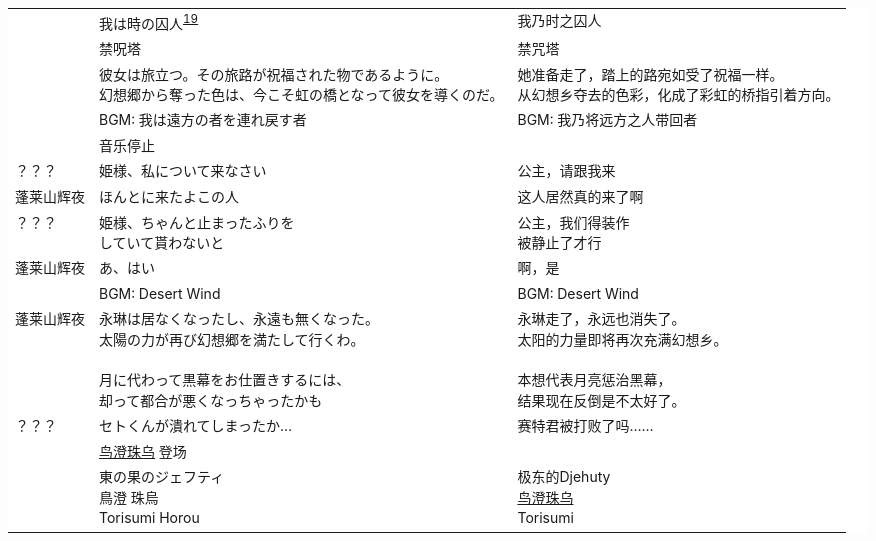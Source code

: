 <table><tbody><tr class="tt-header" id="Stage_6-1" data-pos="&#91;&quot;Stage 6&quot;,1&#93;"><td id="" class="tt-h" lang="zh"><div class="poem"></div></td><td class="tt-ja" lang="ja"><div class="poem">我は時の囚人<sup id="cite_ref-19" class="reference"><a href="#cite_note-19">19</a></sup></div></td><td class="tt-zh" lang="zh"><div class="poem">我乃时之囚人</div></td></tr><tr class="tt-narrator" id="Stage_6-2" data-pos="&#91;&quot;Stage 6&quot;,2&#93;"><td id="" class="tt-narrator" lang="zh"><div class="poem"></div></td><td class="tt-ja" lang="ja"><div class="poem">禁呪塔</div></td><td class="tt-zh" lang="zh"><div class="poem">禁咒塔</div></td></tr><tr class="tt-narrator" id="Stage_6-3" data-pos="&#91;&quot;Stage 6&quot;,3&#93;"><td id="" class="tt-narrator" lang="zh"><div class="poem"></div></td><td class="tt-ja" lang="ja"><div class="poem">彼女は旅立つ。その旅路が祝福された物であるように。<br>幻想郷から奪った色は、今こそ虹の橋となって彼女を導くのだ。</div></td><td class="tt-zh" lang="zh"><div class="poem">她准备走了，踏上的路宛如受了祝福一样。<br>从幻想乡夺去的色彩，化成了彩虹的桥指引着方向。</div></td></tr><tr class="tt-header" id="Stage_6-4" data-pos="&#91;&quot;Stage 6&quot;,4&#93;"><td id="" class="tt-h" lang="zh"><div class="poem"></div></td><td class="tt-ja" lang="ja"><div class="poem">BGM: 我は遠方の者を連れ戻す者</div></td><td class="tt-zh" lang="zh"><div class="poem">BGM: 我乃将远方之人带回者</div></td></tr><tr class="tt-status-header" id="Stage_6-5" data-pos="&#91;&quot;Stage 6&quot;,5&#93;"><td class="tt-s" lang="zh"><div class="poem"></div></td><td colspan="2" class="tt-status" lang="zh"><div class="poem">音乐停止</div></td></tr><tr class="tt-content" id="Stage_6-6" data-pos="&#91;&quot;Stage 6&quot;,6&#93;"><td id="？？？" class="tt-char" lang="zh"><div class="poem">？？？</div></td><td class="tt-ja" lang="ja"><div class="poem">姫様、私について来なさい</div></td><td class="tt-zh" lang="zh"><div class="poem">公主，请跟我来</div></td></tr><tr class="tt-content" id="Stage_6-7" data-pos="&#91;&quot;Stage 6&quot;,7&#93;"><td id="蓬莱山辉夜" class="tt-char" lang="zh"><div class="poem">蓬莱山辉夜</div></td><td class="tt-ja" lang="ja"><div class="poem">ほんとに来たよこの人</div></td><td class="tt-zh" lang="zh"><div class="poem">这人居然真的来了啊</div></td></tr><tr class="tt-content" id="Stage_6-8" data-pos="&#91;&quot;Stage 6&quot;,8&#93;"><td id="？？？" class="tt-char" lang="zh"><div class="poem">？？？</div></td><td class="tt-ja" lang="ja"><div class="poem">姫様、ちゃんと止まったふりを<br>していて貰わないと</div></td><td class="tt-zh" lang="zh"><div class="poem">公主，我们得装作<br>被静止了才行</div></td></tr><tr class="tt-content" id="Stage_6-9" data-pos="&#91;&quot;Stage 6&quot;,9&#93;"><td id="蓬莱山辉夜" class="tt-char" lang="zh"><div class="poem">蓬莱山辉夜</div></td><td class="tt-ja" lang="ja"><div class="poem">あ、はい</div></td><td class="tt-zh" lang="zh"><div class="poem">啊，是</div></td></tr><tr class="tt-header" id="Stage_6-10" data-pos="&#91;&quot;Stage 6&quot;,10&#93;"><td id="" class="tt-h" lang="zh"><div class="poem"></div></td><td class="tt-ja" lang="ja"><div class="poem">BGM: Desert Wind</div></td><td class="tt-zh" lang="zh"><div class="poem">BGM: Desert Wind<br></div></td></tr><tr class="tt-content" id="Stage_6-11" data-pos="&#91;&quot;Stage 6&quot;,11&#93;"><td id="蓬莱山辉夜" class="tt-char" lang="zh"><div class="poem">蓬莱山辉夜</div></td><td class="tt-ja" lang="ja"><div class="poem">永琳は居なくなったし、永遠も無くなった。<br>太陽の力が再び幻想郷を満たして行くわ。<br><br>月に代わって黒幕をお仕置きするには、<br>却って都合が悪くなっちゃったかも</div></td><td class="tt-zh" lang="zh"><div class="poem">永琳走了，永远也消失了。<br>太阳的力量即将再次充满幻想乡。<br><br>本想代表月亮惩治黑幕，<br>结果现在反倒是不太好了。</div></td></tr><tr class="tt-content" id="Stage_6-12" data-pos="&#91;&quot;Stage 6&quot;,12&#93;"><td id="？？？" class="tt-char" lang="zh"><div class="poem">？？？</div></td><td class="tt-ja" lang="ja"><div class="poem">セトくんが潰れてしまったか…</div></td><td class="tt-zh" lang="zh"><div class="poem">赛特君被打败了吗……</div></td></tr><tr class="tt-status-header" id="Stage_6-13" data-pos="&#91;&quot;Stage 6&quot;,13&#93;"><td class="tt-s" lang="zh"><div class="poem"></div></td><td colspan="2" class="tt-status" lang="zh"><div class="poem"><a href="./鸟澄珠乌.md" title="鸟澄珠乌">鸟澄珠乌</a> 登场</div></td></tr><tr class="tt-header" id="Stage_6-14" data-pos="&#91;&quot;Stage 6&quot;,14&#93;"><td id="" class="tt-h" lang="zh"><div class="poem"></div></td><td class="tt-ja" lang="ja"><div class="poem">東の果のジェフティ<br>鳥澄 珠烏<br>Torisumi Horou</div></td><td class="tt-zh" lang="zh"><div class="poem">极东的Djehuty<br><a href="./鸟澄珠乌.md" title="鸟澄珠乌">鸟澄珠乌</a><br>Torisumi